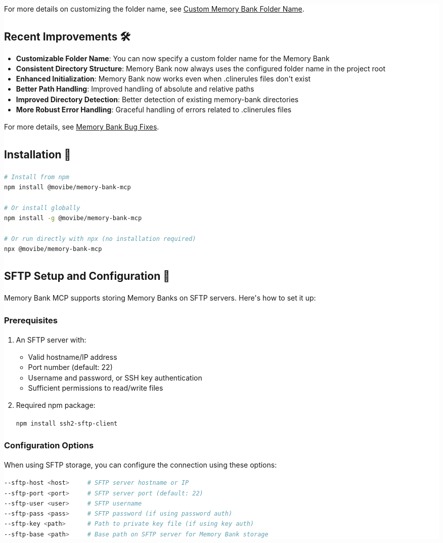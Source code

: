 For more details on customizing the folder name, see [Custom Memory Bank Folder Name](docs/custom-folder-name.md).

## Recent Improvements 🛠️

- **Customizable Folder Name**: You can now specify a custom folder name for the Memory Bank
- **Consistent Directory Structure**: Memory Bank now always uses the configured folder name in the project root
- **Enhanced Initialization**: Memory Bank now works even when .clinerules files don't exist
- **Better Path Handling**: Improved handling of absolute and relative paths
- **Improved Directory Detection**: Better detection of existing memory-bank directories
- **More Robust Error Handling**: Graceful handling of errors related to .clinerules files

For more details, see [Memory Bank Bug Fixes](docs/memory-bank-bug-fixes.md).

## Installation 🚀

```bash
# Install from npm
npm install @movibe/memory-bank-mcp

# Or install globally
npm install -g @movibe/memory-bank-mcp

# Or run directly with npx (no installation required)
npx @movibe/memory-bank-mcp
```

## SFTP Setup and Configuration 🔐

Memory Bank MCP supports storing Memory Banks on SFTP servers. Here's how to set it up:

### Prerequisites

1. An SFTP server with:
   - Valid hostname/IP address
   - Port number (default: 22)
   - Username and password, or SSH key authentication
   - Sufficient permissions to read/write files

2. Required npm package:
   ```bash
   npm install ssh2-sftp-client
   ```

### Configuration Options

When using SFTP storage, you can configure the connection using these options:

```bash
--sftp-host <host>     # SFTP server hostname or IP
--sftp-port <port>     # SFTP server port (default: 22)
--sftp-user <user>     # SFTP username
--sftp-pass <pass>     # SFTP password (if using password auth)
--sftp-key <path>      # Path to private key file (if using key auth)
--sftp-base <path>     # Base path on SFTP server for Memory Bank storage
```

